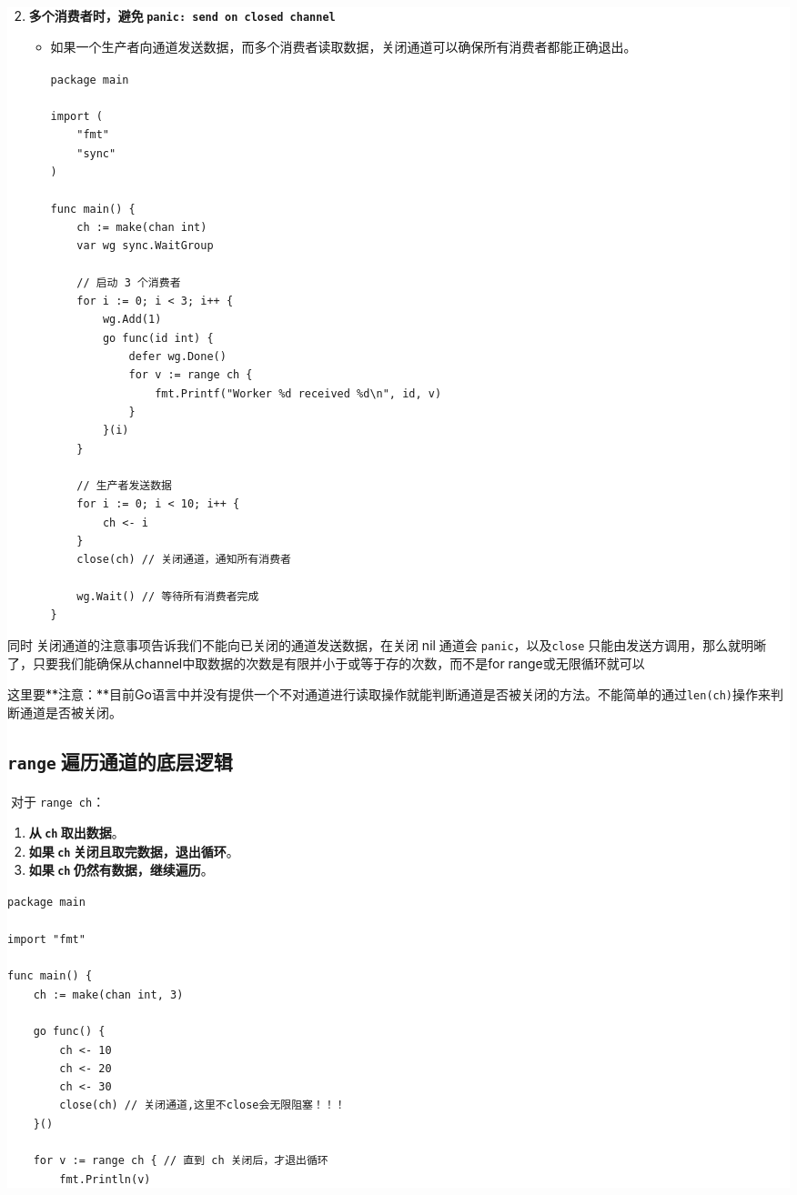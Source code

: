      

2. **多个消费者时，避免 `panic: send on closed channel`**

   - 如果一个生产者向通道发送数据，而多个消费者读取数据，关闭通道可以确保所有消费者都能正确退出。

     ```
     package main
     
     import (
         "fmt"
         "sync"
     )
     
     func main() {
         ch := make(chan int)
         var wg sync.WaitGroup
     
         // 启动 3 个消费者
         for i := 0; i < 3; i++ {
             wg.Add(1)
             go func(id int) {
                 defer wg.Done()
                 for v := range ch {
                     fmt.Printf("Worker %d received %d\n", id, v)
                 }
             }(i)
         }
     
         // 生产者发送数据
         for i := 0; i < 10; i++ {
             ch <- i
         }
         close(ch) // 关闭通道，通知所有消费者
     
         wg.Wait() // 等待所有消费者完成
     }
     
     ```

同时 关闭通道的注意事项告诉我们不能向已关闭的通道发送数据，在关闭 nil 通道会 `panic`，以及`close` 只能由发送方调用，那么就明晰了，只要我们能确保从channel中取数据的次数是有限并小于或等于存的次数，而不是for range或无限循环就可以

这里要**注意：**目前Go语言中并没有提供一个不对通道进行读取操作就能判断通道是否被关闭的方法。不能简单的通过`len(ch)`操作来判断通道是否被关闭。

## **`range` 遍历通道的底层逻辑**

​	对于 `range ch`：

1. **从 `ch` 取出数据**。
2. **如果 `ch` 关闭且取完数据，退出循环**。
3. **如果 `ch` 仍然有数据，继续遍历**。

```
package main

import "fmt"

func main() {
    ch := make(chan int, 3)

    go func() {
        ch <- 10
        ch <- 20
        ch <- 30
        close(ch) // 关闭通道,这里不close会无限阻塞！！！
    }()

    for v := range ch { // 直到 ch 关闭后，才退出循环
        fmt.Println(v)
```
